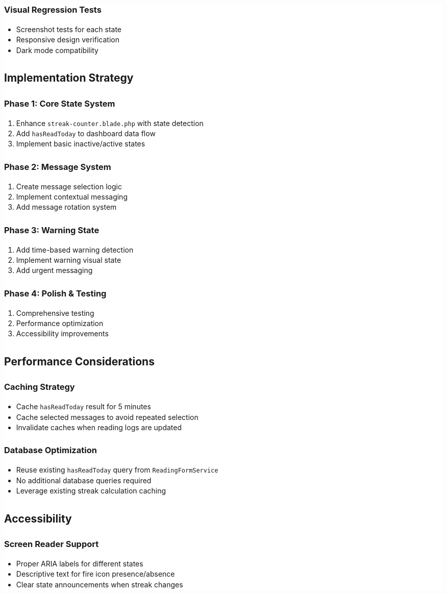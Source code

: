 ### Visual Regression Tests

- Screenshot tests for each state
- Responsive design verification
- Dark mode compatibility

## Implementation Strategy

### Phase 1: Core State System
1. Enhance `streak-counter.blade.php` with state detection
2. Add `hasReadToday` to dashboard data flow
3. Implement basic inactive/active states

### Phase 2: Message System
1. Create message selection logic
2. Implement contextual messaging
3. Add message rotation system

### Phase 3: Warning State
1. Add time-based warning detection
2. Implement warning visual state
3. Add urgent messaging

### Phase 4: Polish & Testing
1. Comprehensive testing
2. Performance optimization
3. Accessibility improvements

## Performance Considerations

### Caching Strategy

- Cache `hasReadToday` result for 5 minutes
- Cache selected messages to avoid repeated selection
- Invalidate caches when reading logs are updated

### Database Optimization

- Reuse existing `hasReadToday` query from `ReadingFormService`
- No additional database queries required
- Leverage existing streak calculation caching

## Accessibility

### Screen Reader Support

- Proper ARIA labels for different states
- Descriptive text for fire icon presence/absence
- Clear state announcements when streak changes
